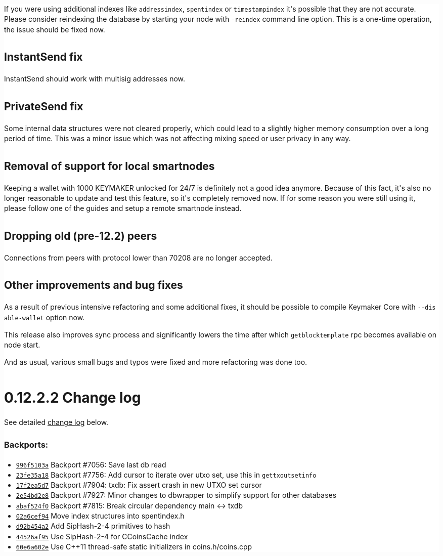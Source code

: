 If you were using additional indexes like `addressindex`, `spentindex` or
`timestampindex` it's possible that they are not accurate. Please consider
reindexing the database by starting your node with `-reindex` command line
option. This is a one-time operation, the issue should be fixed now.

InstantSend fix
---------------

InstantSend should work with multisig addresses now.

PrivateSend fix
---------------

Some internal data structures were not cleared properly, which could lead
to a slightly higher memory consumption over a long period of time. This was
a minor issue which was not affecting mixing speed or user privacy in any way.

Removal of support for local smartnodes
----------------------------------------

Keeping a wallet with 1000 KEYMAKER unlocked for 24/7 is definitely not a good idea
anymore. Because of this fact, it's also no longer reasonable to update and test
this feature, so it's completely removed now. If for some reason you were still
using it, please follow one of the guides and setup a remote smartnode instead.

Dropping old (pre-12.2) peers
-----------------------------

Connections from peers with protocol lower than 70208 are no longer accepted.

Other improvements and bug fixes
--------------------------------

As a result of previous intensive refactoring and some additional fixes,
it should be possible to compile Keymaker Core with `--disable-wallet` option now.

This release also improves sync process and significantly lowers the time after
which `getblocktemplate` rpc becomes available on node start.

And as usual, various small bugs and typos were fixed and more refactoring was
done too.


0.12.2.2 Change log
===================

See detailed [change log](https://github.com/keymaker/keymaker/compare/v0.12.2.1...keymaker:v0.12.2.2) below.

### Backports:
- [`996f5103a`](https://github.com/keymaker/keymaker/commit/996f5103a) Backport #7056: Save last db read
- [`23fe35a18`](https://github.com/keymaker/keymaker/commit/23fe35a18) Backport #7756: Add cursor to iterate over utxo set, use this in `gettxoutsetinfo`
- [`17f2ea5d7`](https://github.com/keymaker/keymaker/commit/17f2ea5d7) Backport #7904: txdb: Fix assert crash in new UTXO set cursor
- [`2e54bd2e8`](https://github.com/keymaker/keymaker/commit/2e54bd2e8) Backport #7927: Minor changes to dbwrapper to simplify support for other databases
- [`abaf524f0`](https://github.com/keymaker/keymaker/commit/abaf524f0) Backport #7815: Break circular dependency main ↔ txdb
- [`02a6cef94`](https://github.com/keymaker/keymaker/commit/02a6cef94) Move index structures into spentindex.h
- [`d92b454a2`](https://github.com/keymaker/keymaker/commit/d92b454a2) Add SipHash-2-4 primitives to hash
- [`44526af95`](https://github.com/keymaker/keymaker/commit/44526af95) Use SipHash-2-4 for CCoinsCache index
- [`60e6a602e`](https://github.com/keymaker/keymaker/commit/60e6a602e) Use C++11 thread-safe static initializers in coins.h/coins.cpp
